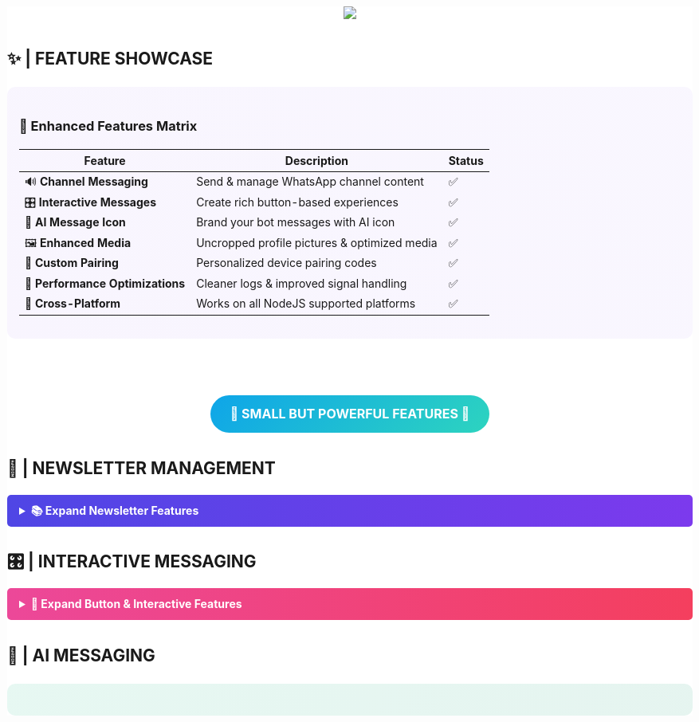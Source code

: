 <div align="center">
  <img src="https://capsule-render.vercel.app/api?type=speech&height=300&color=gradient&text=MALVIN%20BAIYLES&animation=blinking" width="100%">
</div>

## ✨ | FEATURE SHOWCASE

<div style="background: linear-gradient(45deg, rgba(124, 58, 237, 0.05), rgba(139, 92, 246, 0.05)); border-radius: 10px; padding: 15px; margin: 20px 0;">

### 🎀 Enhanced Features Matrix

| Feature | Description | Status |
|---------|-------------|--------|
| 🔊 **Channel Messaging** | Send & manage WhatsApp channel content | ✅ |
| 🎛️ **Interactive Messages** | Create rich button-based experiences | ✅ |
| 🤖 **AI Message Icon** | Brand your bot messages with AI icon | ✅ |
| 🖼️ **Enhanced Media** | Uncropped profile pictures & optimized media | ✅ |
| 🔐 **Custom Pairing** | Personalized device pairing codes | ✅ |
| 🔧 **Performance Optimizations** | Cleaner logs & improved signal handling | ✅ |
| 📱 **Cross-Platform** | Works on all NodeJS supported platforms | ✅ |

</div>

<br>

<div style="display: flex; justify-content: center; margin: 30px 0;">
  <div style="background: linear-gradient(135deg, #0EA5E9, #2DD4BF); color: white; padding: 12px 25px; border-radius: 25px; font-weight: bold; font-size: 16px;">🌱 SMALL BUT POWERFUL FEATURES 🎉</div>
</div>

## 📰 | NEWSLETTER MANAGEMENT

<details><summary style="background: linear-gradient(90deg, #4F46E5, #7C3AED); color: white; padding: 10px 15px; border-radius: 5px; cursor: pointer; font-weight: bold;">📚 Expand Newsletter Features</summary></details>

## 🎛️ | INTERACTIVE MESSAGING

<details><summary style="background: linear-gradient(90deg, #EC4899, #F43F5E); color: white; padding: 10px 15px; border-radius: 5px; cursor: pointer; font-weight: bold;">🎯 Expand Button & Interactive Features</summary></details>

## 🤖 | AI MESSAGING

<div style="background: linear-gradient(135deg, rgba(16, 185, 129, 0.1), rgba(5, 150, 105, 0.1)); border-radius: 10px; padding: 20px; margin: 20px 0;">
